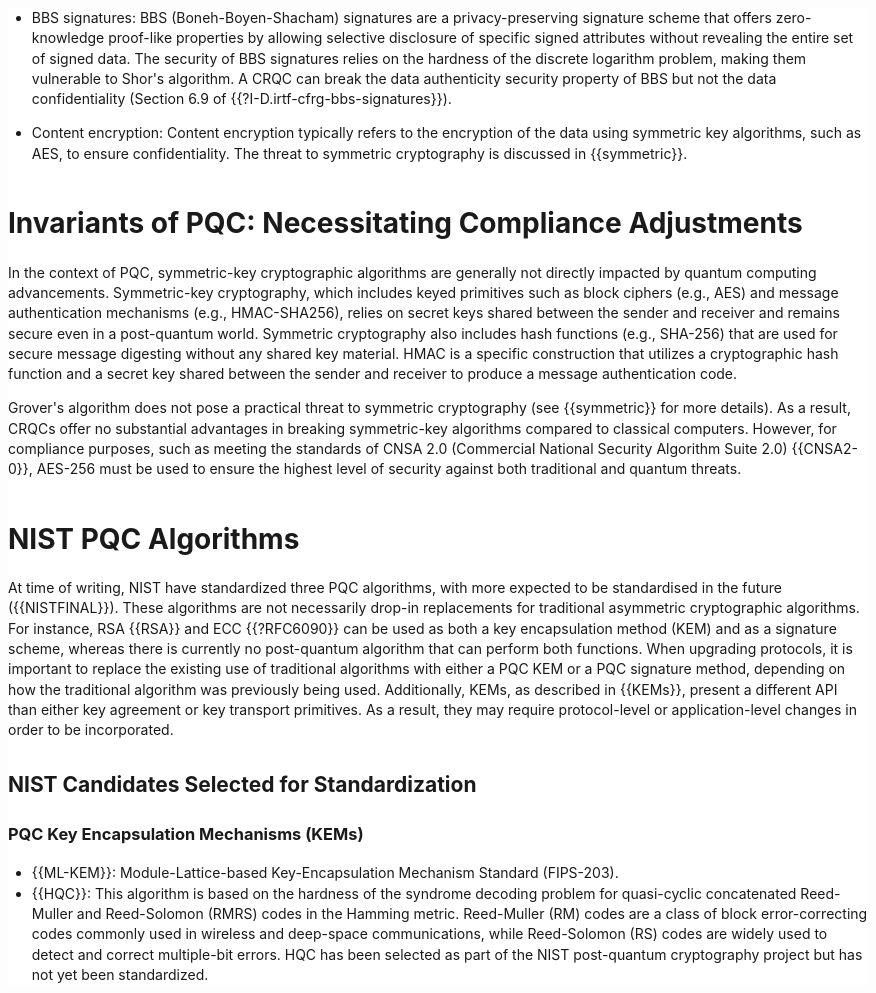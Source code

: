 * BBS signatures: BBS (Boneh-Boyen-Shacham) signatures are a privacy-preserving signature scheme that offers zero-knowledge proof-like properties by allowing selective disclosure of specific signed attributes without revealing the entire set of signed data. The security of BBS signatures relies on the hardness of the discrete logarithm problem, making them vulnerable to Shor's algorithm. A CRQC can break the data authenticity security property of BBS but not the data confidentiality (Section 6.9 of {{?I-D.irtf-cfrg-bbs-signatures}}).

* Content encryption: Content encryption typically refers to the encryption of the data using symmetric key algorithms, such as AES, to ensure confidentiality. The threat to symmetric cryptography is discussed in {{symmetric}}.

# Invariants of PQC: Necessitating Compliance Adjustments

In the context of PQC, symmetric-key cryptographic algorithms are generally not directly impacted by quantum computing advancements. Symmetric-key cryptography, which includes keyed primitives such as block ciphers (e.g., AES) and message authentication mechanisms (e.g., HMAC-SHA256), relies on secret keys shared between the sender and receiver and remains secure even in a post-quantum world. Symmetric cryptography also includes hash functions (e.g., SHA-256) that are used for secure message digesting without any shared key material. HMAC is a specific construction that utilizes a cryptographic hash function and a secret key shared between the sender and receiver to produce a message authentication code.

Grover's algorithm does not pose a practical threat to symmetric cryptography (see {{symmetric}} for more details). As a result, CRQCs offer no substantial advantages in breaking symmetric-key algorithms compared to classical computers. However, for compliance purposes, such as meeting the standards of CNSA 2.0 (Commercial National Security Algorithm Suite 2.0) {{CNSA2-0}}, AES-256 must be used to ensure the highest level of security against both traditional and quantum threats.

# NIST PQC Algorithms

At time of writing, NIST have standardized three PQC algorithms, with more expected to be standardised in the future ({{NISTFINAL}}). These algorithms are not necessarily drop-in replacements for traditional asymmetric cryptographic algorithms. For instance, RSA {{RSA}} and ECC {{?RFC6090}} can be used as both a key encapsulation method (KEM) and as a signature scheme, whereas there is currently no post-quantum algorithm that can perform both functions. When upgrading protocols, it is important to replace the existing use of traditional algorithms with either a PQC KEM or a PQC signature method, depending on how the traditional algorithm was previously being used. Additionally, KEMs, as described in {{KEMs}}, present a different API than either key agreement or key transport primitives. As a result, they may require protocol-level or application-level changes in order to be incorporated.

## NIST Candidates Selected for Standardization

### PQC Key Encapsulation Mechanisms (KEMs)

* {{ML-KEM}}: Module-Lattice-based Key-Encapsulation Mechanism Standard (FIPS-203).
* {{HQC}}: This algorithm is based on the hardness of the syndrome decoding problem for quasi-cyclic concatenated Reed-Muller and Reed-Solomon (RMRS) codes in the Hamming metric. Reed-Muller (RM) codes are a class of block error-correcting codes commonly used in wireless and deep-space communications, while Reed-Solomon (RS) codes are widely used to detect and correct multiple-bit errors. HQC has been selected as part of the NIST post-quantum cryptography project but has not yet been standardized.
